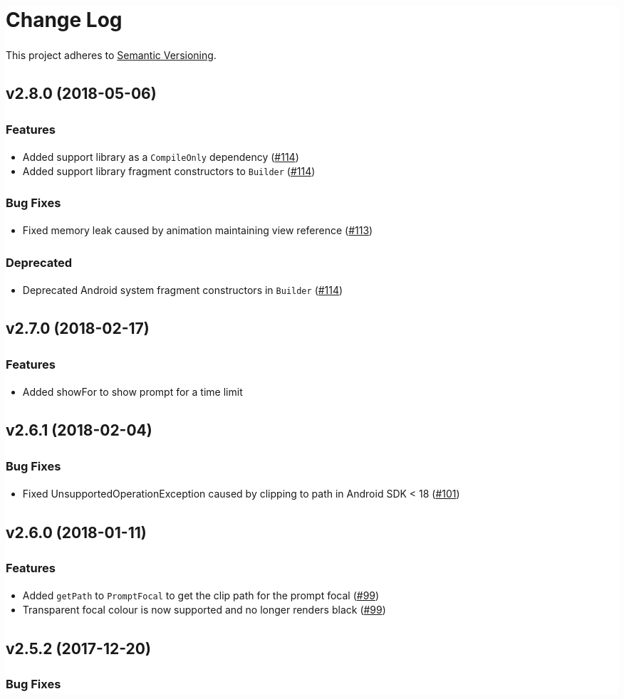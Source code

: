 # Change Log

This project adheres to [Semantic Versioning](http://semver.org/).

## v2.8.0 (2018-05-06)

### Features

* Added support library as a `CompileOnly` dependency ([#114](https://github.com/sjwall/MaterialTapTargetPrompt/issues/114))
* Added support library fragment constructors to `Builder` ([#114](https://github.com/sjwall/MaterialTapTargetPrompt/issues/114))

### Bug Fixes

* Fixed memory leak caused by animation maintaining view reference ([#113](https://github.com/sjwall/MaterialTapTargetPrompt/issues/113))

### Deprecated

* Deprecated Android system fragment constructors in `Builder` ([#114](https://github.com/sjwall/MaterialTapTargetPrompt/issues/114))

## v2.7.0 (2018-02-17)

### Features

* Added showFor to show prompt for a time limit

## v2.6.1 (2018-02-04)

### Bug Fixes

* Fixed UnsupportedOperationException caused by clipping to path in Android SDK < 18 ([#101](https://github.com/sjwall/MaterialTapTargetPrompt/issues/101))

## v2.6.0 (2018-01-11)

### Features

* Added `getPath` to `PromptFocal` to get the clip path for the prompt focal ([#99](https://github.com/sjwall/MaterialTapTargetPrompt/pull/95))
* Transparent focal colour is now supported and no longer renders black ([#99](https://github.com/sjwall/MaterialTapTargetPrompt/pull/95))

## v2.5.2 (2017-12-20)

### Bug Fixes
